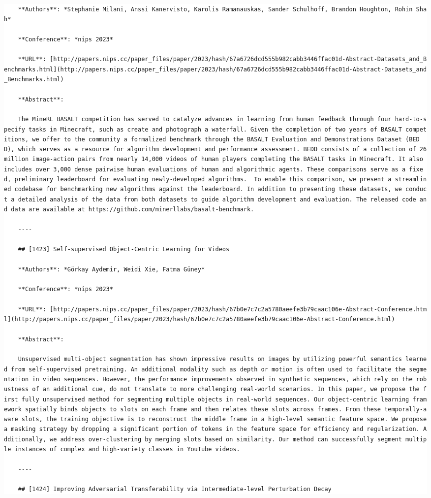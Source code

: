         **Authors**: *Stephanie Milani, Anssi Kanervisto, Karolis Ramanauskas, Sander Schulhoff, Brandon Houghton, Rohin Shah*

        **Conference**: *nips 2023*

        **URL**: [http://papers.nips.cc/paper_files/paper/2023/hash/67a6726dcd555b982cabb3446ffac01d-Abstract-Datasets_and_Benchmarks.html](http://papers.nips.cc/paper_files/paper/2023/hash/67a6726dcd555b982cabb3446ffac01d-Abstract-Datasets_and_Benchmarks.html)

        **Abstract**:

        The MineRL BASALT competition has served to catalyze advances in learning from human feedback through four hard-to-specify tasks in Minecraft, such as create and photograph a waterfall. Given the completion of two years of BASALT competitions, we offer to the community a formalized benchmark through the BASALT Evaluation and Demonstrations Dataset (BEDD), which serves as a resource for algorithm development and performance assessment. BEDD consists of a collection of 26 million image-action pairs from nearly 14,000 videos of human players completing the BASALT tasks in Minecraft. It also includes over 3,000 dense pairwise human evaluations of human and algorithmic agents. These comparisons serve as a fixed, preliminary leaderboard for evaluating newly-developed algorithms.  To enable this comparison, we present a streamlined codebase for benchmarking new algorithms against the leaderboard. In addition to presenting these datasets, we conduct a detailed analysis of the data from both datasets to guide algorithm development and evaluation. The released code and data are available at https://github.com/minerllabs/basalt-benchmark.

        ----

        ## [1423] Self-supervised Object-Centric Learning for Videos

        **Authors**: *Görkay Aydemir, Weidi Xie, Fatma Güney*

        **Conference**: *nips 2023*

        **URL**: [http://papers.nips.cc/paper_files/paper/2023/hash/67b0e7c7c2a5780aeefe3b79caac106e-Abstract-Conference.html](http://papers.nips.cc/paper_files/paper/2023/hash/67b0e7c7c2a5780aeefe3b79caac106e-Abstract-Conference.html)

        **Abstract**:

        Unsupervised multi-object segmentation has shown impressive results on images by utilizing powerful semantics learned from self-supervised pretraining. An additional modality such as depth or motion is often used to facilitate the segmentation in video sequences. However, the performance improvements observed in synthetic sequences, which rely on the robustness of an additional cue, do not translate to more challenging real-world scenarios. In this paper, we propose the first fully unsupervised method for segmenting multiple objects in real-world sequences. Our object-centric learning framework spatially binds objects to slots on each frame and then relates these slots across frames. From these temporally-aware slots, the training objective is to reconstruct the middle frame in a high-level semantic feature space. We propose a masking strategy by dropping a significant portion of tokens in the feature space for efficiency and regularization. Additionally, we address over-clustering by merging slots based on similarity. Our method can successfully segment multiple instances of complex and high-variety classes in YouTube videos.

        ----

        ## [1424] Improving Adversarial Transferability via Intermediate-level Perturbation Decay
